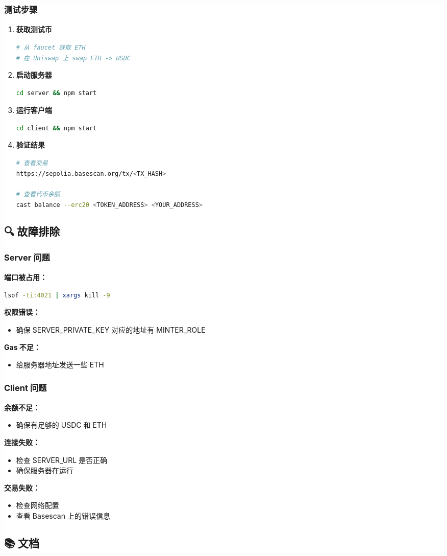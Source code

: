 ### 测试步骤

1. **获取测试币**
   ```bash
   # 从 faucet 获取 ETH
   # 在 Uniswap 上 swap ETH -> USDC
   ```

2. **启动服务器**
   ```bash
   cd server && npm start
   ```

3. **运行客户端**
   ```bash
   cd client && npm start
   ```

4. **验证结果**
   ```bash
   # 查看交易
   https://sepolia.basescan.org/tx/<TX_HASH>
   
   # 查看代币余额
   cast balance --erc20 <TOKEN_ADDRESS> <YOUR_ADDRESS>
   ```

## 🔍 故障排除

### Server 问题

**端口被占用：**
```bash
lsof -ti:4021 | xargs kill -9
```

**权限错误：**
- 确保 SERVER_PRIVATE_KEY 对应的地址有 MINTER_ROLE

**Gas 不足：**
- 给服务器地址发送一些 ETH

### Client 问题

**余额不足：**
- 确保有足够的 USDC 和 ETH

**连接失败：**
- 检查 SERVER_URL 是否正确
- 确保服务器在运行

**交易失败：**
- 检查网络配置
- 查看 Basescan 上的错误信息

## 📚 文档
